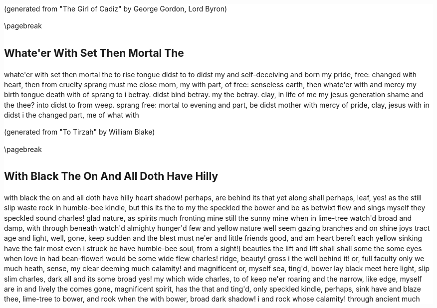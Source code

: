 

(generated from "The Girl of Cadiz" by George Gordon, Lord Byron)

\pagebreak

## Whate'er With Set Then Mortal The

whate'er with set then mortal the
to rise tongue didst to to
didst my and self-deceiving and
born my pride, free: changed with heart, then
from cruelty sprang must me close morn,
my with part, of free: senseless earth,
then whate'er with and mercy my
birth tongue death with of sprang to
i betray. didst bind betray. my
the betray. clay, in life of
me my jesus generation shame
and the thee? into didst to from
weep. sprang free: mortal to evening and
part, be didst mother with mercy
of pride, clay, jesus with in didst
i the changed part, me of what with



(generated from "To Tirzah" by William Blake)

\pagebreak

## With Black The On And All Doth Have Hilly

with black the on and all doth have hilly
heart shadow! perhaps, are behind its that yet
along shall perhaps, leaf, yes! as the still
slip waste rock in humble-bee kindle, but this
its the to my the speckled the bower
and be as betwixt flew and sings myself
they speckled sound charles! glad nature, as
spirits much fronting mine still the sunny
mine when in lime-tree watch'd broad and damp, with
through beneath watch'd almighty hunger'd few
and yellow nature well seem gazing branches
and on shine joys tract age and light, well, gone,
keep sudden and the blest  must ne'er and
little friends good, and am heart bereft each
yellow sinking have the fair most even i
struck be have humble-bee soul, from a sight!)
beauties the lift and lift shall shall some the
some eyes when love in had bean-flower! would
be some wide flew charles! ridge, beauty! gross
i the well behind
it! or, full faculty
only we much heath, sense,  my clear deeming
much calamity! and magnificent
or, myself sea, ting'd, bower lay black meet
here light, slip slim charles, dark all and its
some broad yes! my which wide charles, to of
keep ne'er roaring and the narrow, like
edge, myself are in and lively the comes
gone, magnificent spirit, has the that and
ting'd, only speckled kindle, perhaps, sink have
and blaze thee, lime-tree to bower, and rook
when the with bower, broad dark shadow! i and
rock whose calamity! through ancient much